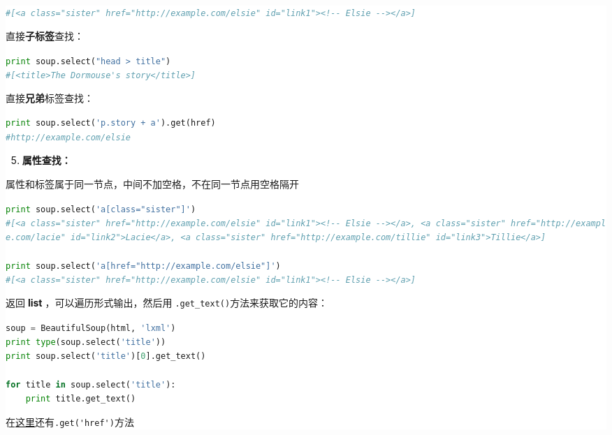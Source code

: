 ```Python
#[<a class="sister" href="http://example.com/elsie" id="link1"><!-- Elsie --></a>]
```
直接**子标签**查找：
```Python
print soup.select("head > title")
#[<title>The Dormouse's story</title>]
```
直接**兄弟**标签查找：
```Python
print soup.select('p.story + a').get(href)
#http://example.com/elsie
```
5.  **属性查找：**

属性和标签属于同一节点，中间不加空格，不在同一节点用空格隔开
```Python
print soup.select('a[class="sister"]')
#[<a class="sister" href="http://example.com/elsie" id="link1"><!-- Elsie --></a>, <a class="sister" href="http://example.com/lacie" id="link2">Lacie</a>, <a class="sister" href="http://example.com/tillie" id="link3">Tillie</a>]

print soup.select('a[href="http://example.com/elsie"]')
#[<a class="sister" href="http://example.com/elsie" id="link1"><!-- Elsie --></a>]
```
返回 **list** ，可以遍历形式输出，然后用 `.get_text()`方法来获取它的内容：  
```Python
soup = BeautifulSoup(html, 'lxml')
print type(soup.select('title'))
print soup.select('title')[0].get_text()

for title in soup.select('title'):
    print title.get_text()
```
在[这里](https://github.com/ZTCooper/crawler_scrapy/blob/master/dmoz/dmoz/spiders/dmoz_spider.py)还有`.get('href')`方法  




